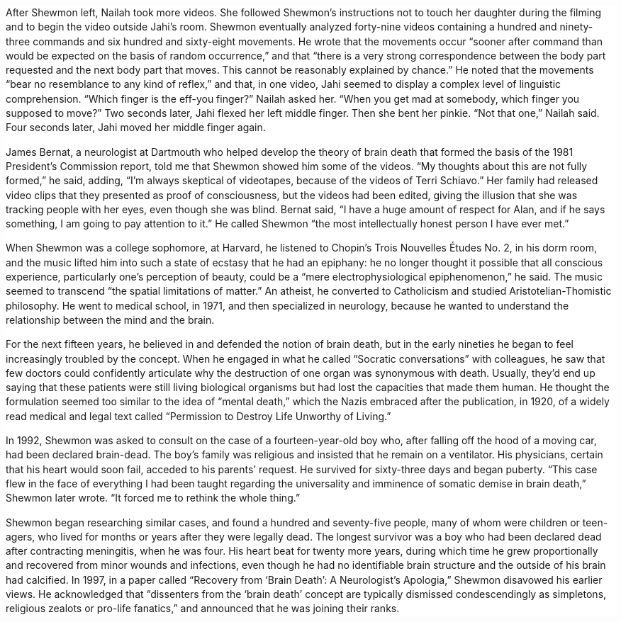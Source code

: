 After Shewmon left, Nailah took more videos. She followed Shewmon’s instructions not to touch her daughter during the filming and to begin the video outside Jahi’s room. Shewmon eventually analyzed forty-nine videos containing a hundred and ninety-three commands and six hundred and sixty-eight movements. He wrote that the movements occur “sooner after command than would be expected on the basis of random occurrence,” and that “there is a very strong correspondence between the body part requested and the next body part that moves. This cannot be reasonably explained by chance.” He noted that the movements “bear no resemblance to any kind of reflex,” and that, in one video, Jahi seemed to display a complex level of linguistic comprehension. “Which finger is the eff-you finger?” Nailah asked her. “When you get mad at somebody, which finger you supposed to move?” Two seconds later, Jahi flexed her left middle finger. Then she bent her pinkie. “Not that one,” Nailah said. Four seconds later, Jahi moved her middle finger again.

James Bernat, a neurologist at Dartmouth who helped develop the theory of brain death that formed the basis of the 1981 President’s Commission report, told me that Shewmon showed him some of the videos. “My thoughts about this are not fully formed,” he said, adding, “I’m always skeptical of videotapes, because of the videos of Terri Schiavo.” Her family had released video clips that they presented as proof of consciousness, but the videos had been edited, giving the illusion that she was tracking people with her eyes, even though she was blind. Bernat said, “I have a huge amount of respect for Alan, and if he says something, I am going to pay attention to it.” He called Shewmon “the most intellectually honest person I have ever met.”

When Shewmon was a college sophomore, at Harvard, he listened to Chopin’s Trois Nouvelles Études No. 2, in his dorm room, and the music lifted him into such a state of ecstasy that he had an epiphany: he no longer thought it possible that all conscious experience, particularly one’s perception of beauty, could be a “mere electrophysiological epiphenomenon,” he said. The music seemed to transcend “the spatial limitations of matter.” An atheist, he converted to Catholicism and studied Aristotelian-Thomistic philosophy. He went to medical school, in 1971, and then specialized in neurology, because he wanted to understand the relationship between the mind and the brain.

For the next fifteen years, he believed in and defended the notion of brain death, but in the early nineties he began to feel increasingly troubled by the concept. When he engaged in what he called “Socratic conversations” with colleagues, he saw that few doctors could confidently articulate why the destruction of one organ was synonymous with death. Usually, they’d end up saying that these patients were still living biological organisms but had lost the capacities that made them human. He thought the formulation seemed too similar to the idea of “mental death,” which the Nazis embraced after the publication, in 1920, of a widely read medical and legal text called “Permission to Destroy Life Unworthy of Living.”

In 1992, Shewmon was asked to consult on the case of a fourteen-year-old boy who, after falling off the hood of a moving car, had been declared brain-dead. The boy’s family was religious and insisted that he remain on a ventilator. His physicians, certain that his heart would soon fail, acceded to his parents’ request. He survived for sixty-three days and began puberty. “This case flew in the face of everything I had been taught regarding the universality and imminence of somatic demise in brain death,” Shewmon later wrote. “It forced me to rethink the whole thing.”

Shewmon began researching similar cases, and found a hundred and seventy-five people, many of whom were children or teen-agers, who lived for months or years after they were legally dead. The longest survivor was a boy who had been declared dead after contracting meningitis, when he was four. His heart beat for twenty more years, during which time he grew proportionally and recovered from minor wounds and infections, even though he had no identifiable brain structure and the outside of his brain had calcified. In 1997, in a paper called “Recovery from ‘Brain Death’: A Neurologist’s Apologia,” Shewmon disavowed his earlier views. He acknowledged that “dissenters from the ‘brain death’ concept are typically dismissed condescendingly as simpletons, religious zealots or pro-life fanatics,” and announced that he was joining their ranks.
